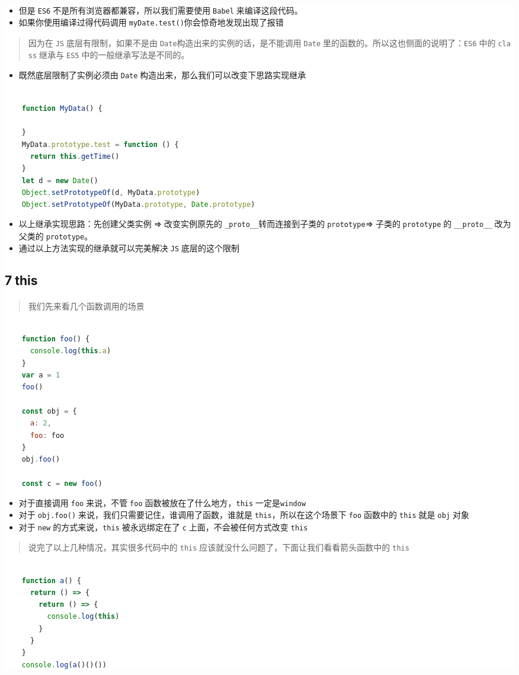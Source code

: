 *   但是 `ES6` 不是所有浏览器都兼容，所以我们需要使用 `Babel` 来编译这段代码。
*   如果你使用编译过得代码调用 `myDate.test()`你会惊奇地发现出现了报错

> 因为在 `JS` 底层有限制，如果不是由 `Date`构造出来的实例的话，是不能调用 `Date` 里的函数的。所以这也侧面的说明了：`ES6` 中的 `class` 继承与 `ES5` 中的一般继承写法是不同的。

*   既然底层限制了实例必须由 `Date` 构造出来，那么我们可以改变下思路实现继承

```jsx

    function MyData() {

    }
    MyData.prototype.test = function () {
      return this.getTime()
    }
    let d = new Date()
    Object.setPrototypeOf(d, MyData.prototype)
    Object.setPrototypeOf(MyData.prototype, Date.prototype)
```

*   以上继承实现思路：先创建父类实例 => 改变实例原先的 `_proto__`转而连接到子类的 `prototype`=> 子类的 `prototype` 的 `__proto__` 改为父类的 `prototype`。
*   通过以上方法实现的继承就可以完美解决 `JS` 底层的这个限制

##  7 this

> 我们先来看几个函数调用的场景

```jsx

    function foo() {
      console.log(this.a)
    }
    var a = 1
    foo()

    const obj = {
      a: 2,
      foo: foo
    }
    obj.foo()

    const c = new foo()
```

*   对于直接调用 `foo` 来说，不管 `foo` 函数被放在了什么地方，`this` 一定是`window`
*   对于 `obj.foo()` 来说，我们只需要记住，谁调用了函数，谁就是 `this`，所以在这个场景下 `foo` 函数中的 `this` 就是 `obj` 对象
*   对于 `new` 的方式来说，`this` 被永远绑定在了 `c` 上面，不会被任何方式改变 `this`

> 说完了以上几种情况，其实很多代码中的 `this` 应该就没什么问题了，下面让我们看看箭头函数中的 `this`

```jsx

    function a() {
      return () => {
        return () => {
          console.log(this)
        }
      }
    }
    console.log(a()()())
```
